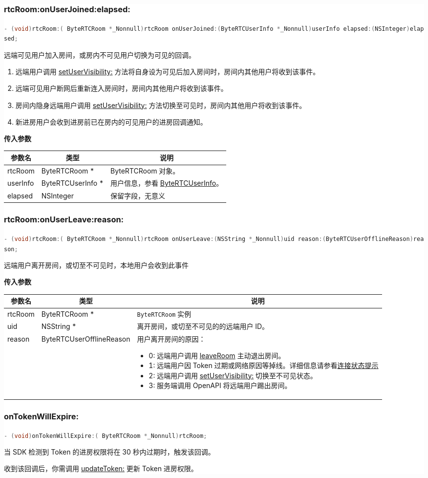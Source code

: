 
<span id="ByteRTCRoomDelegate-rtcroom-onuserjoined-elapsed"></span>
### rtcRoom:onUserJoined:elapsed:
```objectivec
- (void)rtcRoom:( ByteRTCRoom *_Nonnull)rtcRoom onUserJoined:(ByteRTCUserInfo *_Nonnull)userInfo elapsed:(NSInteger)elapsed;
```
远端可见用户加入房间，或房内不可见用户切换为可见的回调。

1. 远端用户调用 [setUserVisibility:](70086#ByteRTCRoom-setuservisibility) 方法将自身设为可见后加入房间时，房间内其他用户将收到该事件。

2. 远端可见用户断网后重新连入房间时，房间内其他用户将收到该事件。

3. 房间内隐身远端用户调用 [setUserVisibility:](70086#ByteRTCRoom-setuservisibility) 方法切换至可见时，房间内其他用户将收到该事件。

4. 新进房用户会收到进房前已在房内的可见用户的进房回调通知。


**传入参数**

| 参数名 | 类型 | 说明 |
| --- | --- | --- |
| rtcRoom | ByteRTCRoom * | ByteRTCRoom 对象。 |
| userInfo | ByteRTCUserInfo * | 用户信息，参看 [ByteRTCUserInfo](70088#ByteRTCUserInfo)。 |
| elapsed | NSInteger | 保留字段，无意义 |


<span id="ByteRTCRoomDelegate-rtcroom-onuserleave-reason"></span>
### rtcRoom:onUserLeave:reason:
```objectivec
- (void)rtcRoom:( ByteRTCRoom *_Nonnull)rtcRoom onUserLeave:(NSString *_Nonnull)uid reason:(ByteRTCUserOfflineReason)reason;
```
远端用户离开房间，或切至不可见时，本地用户会收到此事件


**传入参数**

| 参数名 | 类型 | 说明 |
| --- | --- | --- |
| rtcRoom | ByteRTCRoom * | `ByteRTCRoom` 实例 |
| uid | NSString * | 离开房间，或切至不可见的的远端用户 ID。 |
| reason | ByteRTCUserOfflineReason | 用户离开房间的原因：<br><ul><li>0: 远端用户调用 [leaveRoom](70086#ByteRTCRoom-leaveroom) 主动退出房间。</li><li>1: 远端用户因 Token 过期或网络原因等掉线。详细信息请参看[连接状态提示](https://www.volcengine.com/docs/6348/95376)</li><li>2: 远端用户调用 [setUserVisibility:](70086#ByteRTCRoom-setuservisibility) 切换至不可见状态。</li><li>3: 服务端调用 OpenAPI 将远端用户踢出房间。</li></ul> |


<span id="ByteRTCRoomDelegate-ontokenwillexpire"></span>
### onTokenWillExpire:
```objectivec
- (void)onTokenWillExpire:( ByteRTCRoom *_Nonnull)rtcRoom;
```
当 SDK 检测到 Token 的进房权限将在 30 秒内过期时，触发该回调。

收到该回调后，你需调用 [updateToken:](70086#ByteRTCRoom-updatetoken) 更新 Token 进房权限。
